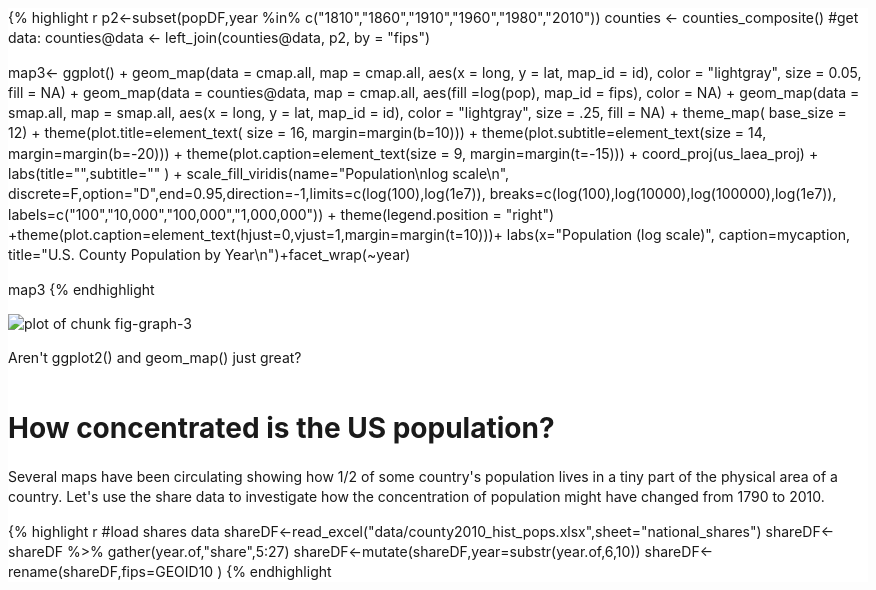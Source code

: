 {% highlight r 
p2<-subset(popDF,year %in% c("1810","1860","1910","1960","1980","2010"))
counties <- counties_composite()
  #get data:
  counties@data <- left_join(counties@data, p2, by = "fips")
  
map3<-
  ggplot() +
  geom_map(data = cmap.all, map = cmap.all,
           aes(x = long, y = lat, map_id = id),
           color = "lightgray", size = 0.05, fill = NA) +
  geom_map(data = counties@data, map = cmap.all,
           aes(fill =log(pop), map_id = fips),
           color = NA) +
  geom_map(data = smap.all, map = smap.all,
           aes(x = long, y = lat, map_id = id),
           color = "lightgray", size = .25, fill = NA) +
  theme_map( base_size = 12) +
  theme(plot.title=element_text( size = 16, margin=margin(b=10))) +
  theme(plot.subtitle=element_text(size = 14, margin=margin(b=-20))) +
  theme(plot.caption=element_text(size = 9, margin=margin(t=-15))) +
  coord_proj(us_laea_proj) +   labs(title="",subtitle="" ) +
  scale_fill_viridis(name="Population\nlog scale\n",
                      discrete=F,option="D",end=0.95,direction=-1,limits=c(log(100),log(1e7)),
                      breaks=c(log(100),log(10000),log(100000),log(1e7)),
                      labels=c("100","10,000","100,000","1,000,000")) +
  theme(legend.position = "right") +theme(plot.caption=element_text(hjust=0,vjust=1,margin=margin(t=10)))+
  labs(x="Population (log scale)", caption=mycaption,
       title="U.S. County Population by Year\n")+facet_wrap(~year)

map3
{% endhighlight 

![plot of chunk fig-graph-3](/img/Rfig/fig-graph-3-1.svg)

Aren't ggplot2() and geom_map() just great?

# How concentrated is the US population? 

Several maps have been circulating showing how 1/2 of some country's population lives in a tiny part of the physical area of a country.  Let's use the share data to investigate how the concentration of population might have changed from 1790 to 2010.


{% highlight r 
#load shares data
shareDF<-read_excel("data/county2010_hist_pops.xlsx",sheet="national_shares")
shareDF<-shareDF %>% gather(year.of,"share",5:27) 
shareDF<-mutate(shareDF,year=substr(year.of,6,10))
shareDF<-rename(shareDF,fips=GEOID10 )
{% endhighlight 
